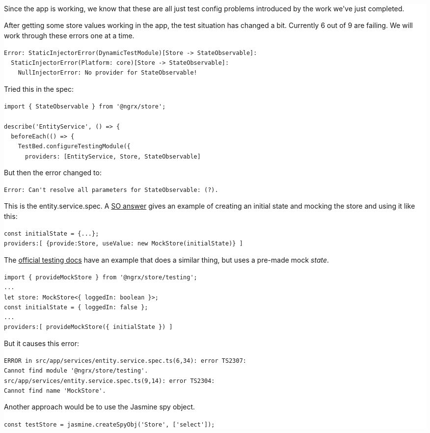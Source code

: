 Since the app is working, we know that these are all just test config problems introduced by the work we've just completed.

After getting some store values working in the app, the test situation has changed a bit.  Currently 6 out of 9 are failing.  We will work through these errors one at a time.

```
Error: StaticInjectorError(DynamicTestModule)[Store -> StateObservable]:
  StaticInjectorError(Platform: core)[Store -> StateObservable]:
    NullInjectorError: No provider for StateObservable!
```

Tried this in the spec:
```
import { StateObservable } from '@ngrx/store';

describe('EntityService', () => {
  beforeEach(() => {
    TestBed.configureTestingModule({
      providers: [EntityService, Store, StateObservable]
```

But then the error changed to:
```
Error: Can't resolve all parameters for StateObservable: (?).
```

This is the entity.service.spec.  A [SO answer](https://stackoverflow.com/questions/46544604/angular-2-component-with-ngrx-errors-when-run-unit-testing) gives an example of creating an initial state and mocking the store and using it like this:
```
const initialState = {...};
providers:[ {provide:Store, useValue: new MockStore(initialState)} ]
```

The [official testing docs](https://ngrx.io/guide/store/testing) have an example that does a similar thing, but uses a pre-made mock *state*.

```
import { provideMockStore } from '@ngrx/store/testing';
...
let store: MockStore<{ loggedIn: boolean }>;
const initialState = { loggedIn: false };
...
providers:[ provideMockStore({ initialState }) ]
```

But it causes this error:
```
ERROR in src/app/services/entity.service.spec.ts(6,34): error TS2307:
Cannot find module '@ngrx/store/testing'.
src/app/services/entity.service.spec.ts(9,14): error TS2304:
Cannot find name 'MockStore'.
```

Another approach would be to use the Jasmine spy object.
```
const testStore = jasmine.createSpyObj('Store', ['select']);
```

